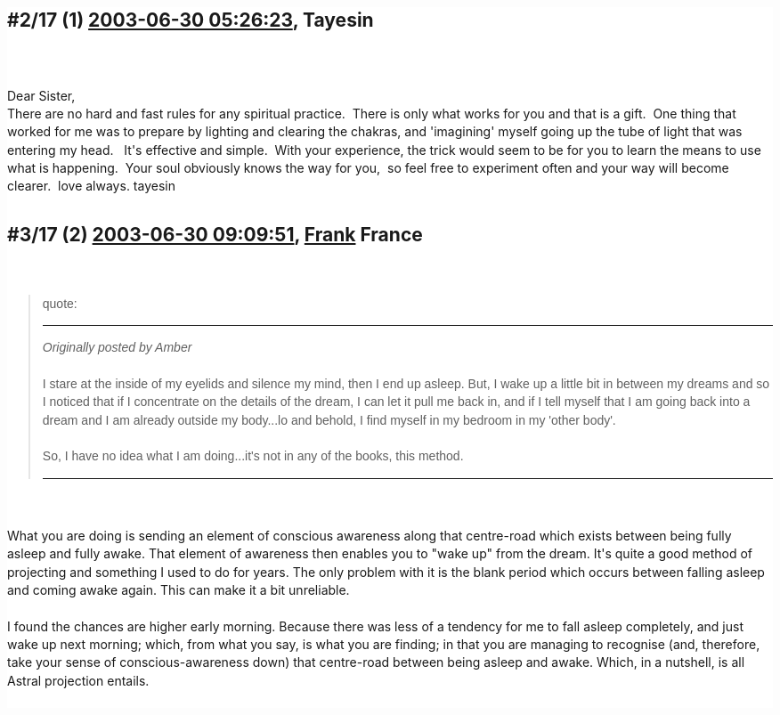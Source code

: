 ## \#2/17 (1) [2003-06-30 05:26:23](https://www.astralpulse.com/forums/index.php?msg=37162), Tayesin  ##
<section>
<font face='"Comic' ms&quot;="" sans="">
</font>
<font size='"1"'>
</font>
<font color='"blue"'>
</font>
<br>
<br>
Dear Sister,
<br>
There are no hard and fast rules for any spiritual practice.  There is only what works for you and that is a gift.  One thing that worked for me was to prepare by lighting and clearing the chakras, and 'imagining' myself going up the tube of light that was entering my head.   It's effective and simple.  With your experience, the trick would seem to be for you to learn the means to use what is happening.  Your soul obviously knows the way for you,  so feel free to experiment often and your way will become clearer.  love always. tayesin
</section>

## \#3/17 (2) [2003-06-30 09:09:51](https://www.astralpulse.com/forums/index.php?msg=37177), [Frank](https://www.astralpulse.com/forums/profile/?u=359) France ##
<section>
<br>
<blockquote id='"quote"'>
 <font face='"Arial"' id='"quote"' size='"1"'>
  quote:
  <hr height='"1"' id='"quote"' noshade=""/>
  <i>
   Originally posted by Amber
  </i>
  <br>
  <br>
  I stare at the inside of my eyelids and silence my mind, then I end up asleep. But, I wake up a little bit in between my dreams and so I noticed that if I concentrate on the details of the dream, I can let it pull me back in, and if I tell myself that I am going back into a dream and I am already outside my body...lo and behold, I find myself in my bedroom in my 'other body'.
  <br>
  <br>
  So, I have no idea what I am doing...it's not in any of the books, this method.
  <br>
  <hr height='"1"' id='"quote"' noshade=""/>
 </font>
</blockquote>
<br>
<br>
What you are doing is sending an element of conscious awareness along that centre-road which exists between being fully asleep and fully awake. That element of awareness then enables you to "wake up" from the dream. It's quite a good method of projecting and something I used to do for years. The only problem with it is the blank period which occurs between falling asleep and coming awake again. This can make it a bit unreliable.
<br>
<br>
I found the chances are higher early morning. Because there was less of a tendency for me to fall asleep completely, and just wake up next morning; which, from what you say, is what you are finding; in that you are managing to recognise (and, therefore, take your sense of conscious-awareness down) that centre-road between being asleep and awake. Which, in a nutshell, is all Astral projection entails.
<br>
<br>